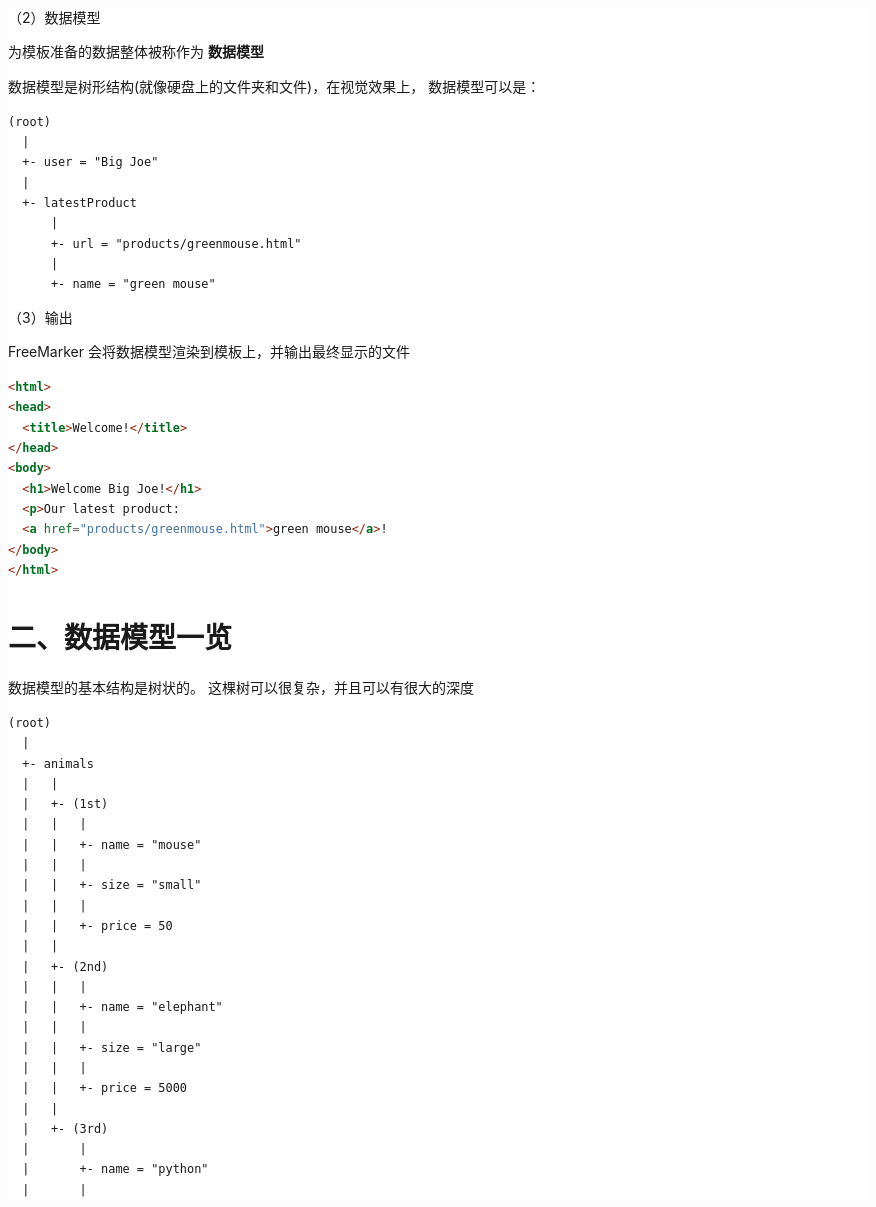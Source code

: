 

（2）数据模型

为模板准备的数据整体被称作为 **数据模型**

数据模型是树形结构(就像硬盘上的文件夹和文件)，在视觉效果上， 数据模型可以是：

```properties
(root)
  |
  +- user = "Big Joe"
  |
  +- latestProduct
      |
      +- url = "products/greenmouse.html"
      |
      +- name = "green mouse"
```



（3）输出

FreeMarker 会将数据模型渲染到模板上，并输出最终显示的文件

```html
<html>
<head>
  <title>Welcome!</title>
</head>
<body>
  <h1>Welcome Big Joe!</h1>
  <p>Our latest product:
  <a href="products/greenmouse.html">green mouse</a>!
</body>
</html>
```



# 二、数据模型一览

数据模型的基本结构是树状的。 这棵树可以很复杂，并且可以有很大的深度

```properties
(root)
  |
  +- animals
  |   |
  |   +- (1st)
  |   |   |
  |   |   +- name = "mouse"
  |   |   |
  |   |   +- size = "small"
  |   |   |
  |   |   +- price = 50
  |   |
  |   +- (2nd)
  |   |   |
  |   |   +- name = "elephant"
  |   |   |
  |   |   +- size = "large"
  |   |   |
  |   |   +- price = 5000
  |   |
  |   +- (3rd)
  |       |
  |       +- name = "python"
  |       |
```